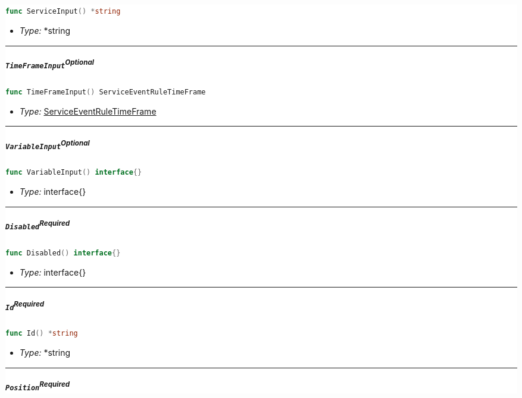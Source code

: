```go
func ServiceInput() *string
```

- *Type:* *string

---

##### `TimeFrameInput`<sup>Optional</sup> <a name="TimeFrameInput" id="@cdktf/provider-pagerduty.serviceEventRule.ServiceEventRule.property.timeFrameInput"></a>

```go
func TimeFrameInput() ServiceEventRuleTimeFrame
```

- *Type:* <a href="#@cdktf/provider-pagerduty.serviceEventRule.ServiceEventRuleTimeFrame">ServiceEventRuleTimeFrame</a>

---

##### `VariableInput`<sup>Optional</sup> <a name="VariableInput" id="@cdktf/provider-pagerduty.serviceEventRule.ServiceEventRule.property.variableInput"></a>

```go
func VariableInput() interface{}
```

- *Type:* interface{}

---

##### `Disabled`<sup>Required</sup> <a name="Disabled" id="@cdktf/provider-pagerduty.serviceEventRule.ServiceEventRule.property.disabled"></a>

```go
func Disabled() interface{}
```

- *Type:* interface{}

---

##### `Id`<sup>Required</sup> <a name="Id" id="@cdktf/provider-pagerduty.serviceEventRule.ServiceEventRule.property.id"></a>

```go
func Id() *string
```

- *Type:* *string

---

##### `Position`<sup>Required</sup> <a name="Position" id="@cdktf/provider-pagerduty.serviceEventRule.ServiceEventRule.property.position"></a>
